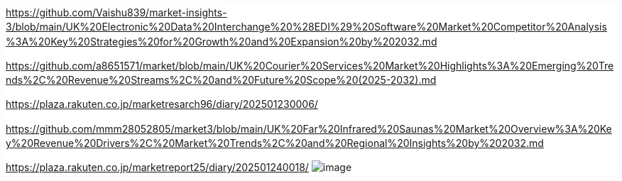 <a href=https://github.com/Vaishu839/market-insights-3/blob/main/UK%20Electronic%20Data%20Interchange%20%28EDI%29%20Software%20Market%20Competitor%20Analysis%3A%20Key%20Strategies%20for%20Growth%20and%20Expansion%20by%202032.md>https://github.com/Vaishu839/market-insights-3/blob/main/UK%20Electronic%20Data%20Interchange%20%28EDI%29%20Software%20Market%20Competitor%20Analysis%3A%20Key%20Strategies%20for%20Growth%20and%20Expansion%20by%202032.md</a>

<a href=https://github.com/a8651571/market/blob/main/UK%20Courier%20Services%20Market%20Highlights%3A%20Emerging%20Trends%2C%20Revenue%20Streams%2C%20and%20Future%20Scope%20(2025-2032).md>https://github.com/a8651571/market/blob/main/UK%20Courier%20Services%20Market%20Highlights%3A%20Emerging%20Trends%2C%20Revenue%20Streams%2C%20and%20Future%20Scope%20(2025-2032).md</a>

<a href=https://plaza.rakuten.co.jp/marketresarch96/diary/202501230006/>https://plaza.rakuten.co.jp/marketresarch96/diary/202501230006/</a>

<a href=https://github.com/mmm28052805/market3/blob/main/UK%20Far%20Infrared%20Saunas%20Market%20Overview%3A%20Key%20Revenue%20Drivers%2C%20Market%20Trends%2C%20and%20Regional%20Insights%20by%202032.md>https://github.com/mmm28052805/market3/blob/main/UK%20Far%20Infrared%20Saunas%20Market%20Overview%3A%20Key%20Revenue%20Drivers%2C%20Market%20Trends%2C%20and%20Regional%20Insights%20by%202032.md</a>

<a href=https://plaza.rakuten.co.jp/marketreport25/diary/202501240018/>https://plaza.rakuten.co.jp/marketreport25/diary/202501240018/</a>
![image](https://github.com/user-attachments/assets/fb34e1a2-ba9c-4ce6-a104-5093e79ede04)
